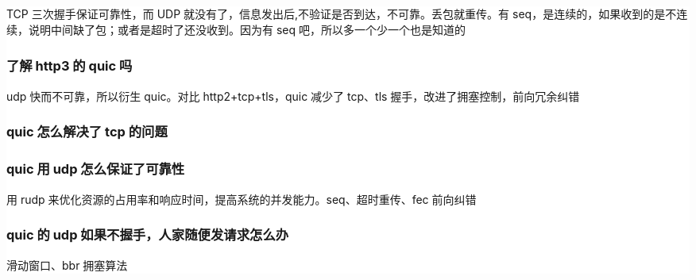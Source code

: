 TCP 三次握手保证可靠性，而 UDP 就没有了，信息发出后,不验证是否到达，不可靠。丢包就重传。有 seq，是连续的，如果收到的是不连续，说明中间缺了包；或者是超时了还没收到。因为有 seq 吧，所以多一个少一个也是知道的

### 了解 http3 的 quic 吗

udp 快而不可靠，所以衍生 quic。对比 http2+tcp+tls，quic 减少了 tcp、tls 握手，改进了拥塞控制，前向冗余纠错

### quic 怎么解决了 tcp 的问题

### quic 用 udp 怎么保证了可靠性

用 rudp 来优化资源的占用率和响应时间，提高系统的并发能力。seq、超时重传、fec 前向纠错

### quic 的 udp 如果不握手，人家随便发请求怎么办

滑动窗口、bbr 拥塞算法
